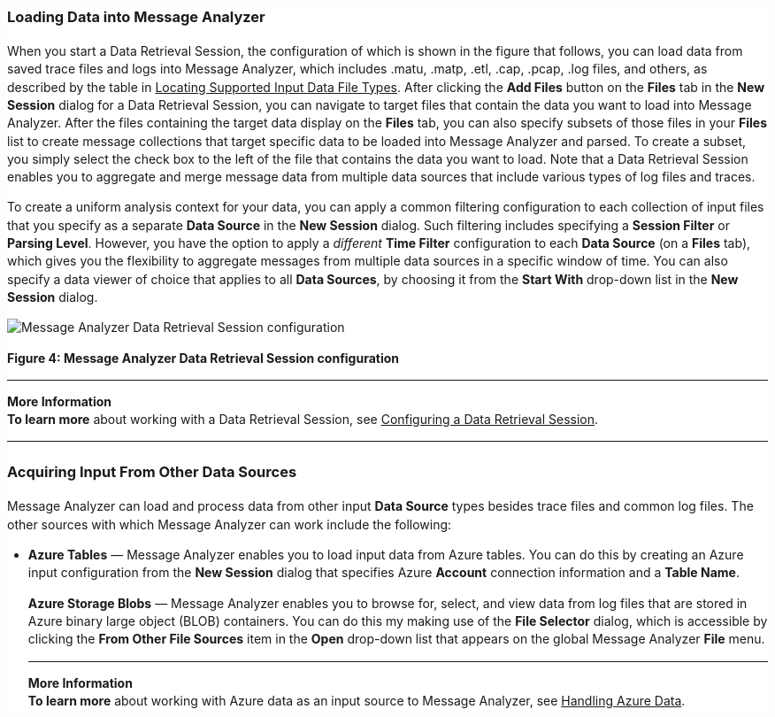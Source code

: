 <a name="BKMK_LoadingDataIntoMA"></a>
### Loading Data into Message Analyzer

 When you start a Data Retrieval Session, the configuration of which is shown in the figure that follows, you can load data from saved trace files and logs into Message Analyzer, which includes .matu, .matp, .etl, .cap, .pcap, .log files, and others, as described by the table in [Locating Supported Input Data File Types](locating-supported-input-data-file-types.md). After clicking the **Add Files** button on the **Files** tab in the **New Session** dialog for a Data Retrieval Session, you can navigate to target files that contain the data you want to load into Message Analyzer. After the files containing the target data display on the **Files** tab, you can also specify subsets of those files in your **Files** list to create message collections that target specific data to be loaded into Message Analyzer and parsed. To create a subset, you simply select the check box to the left of the file that contains the data you want to load. Note that a Data Retrieval Session enables you to aggregate and merge message data from multiple data sources that include various types of log files and traces.

 To create a uniform analysis context for your data, you can  apply a common filtering configuration to each collection of input files that you specify as a separate **Data Source** in the **New Session** dialog. Such filtering includes specifying a **Session Filter** or **Parsing Level**. However, you have the option to apply a *different* **Time Filter** configuration to each **Data Source** (on a **Files** tab), which gives you the flexibility to aggregate messages from multiple  data sources in a specific window of time.  You can also specify a data viewer of choice that applies to all **Data Sources**, by choosing it from the **Start With** drop-down list in the **New Session** dialog.

 ![Message Analyzer Data Retrieval Session configuration](media/fig04-message-analyzer-data-retrieval-session-configuration.png "Fig04-Message Analyzer Data Retrieval Session configuration")

 **Figure 4: Message Analyzer Data Retrieval Session configuration**

---

 **More Information**  
 **To learn more** about working with a Data Retrieval Session, see [Configuring a Data Retrieval Session](configuring-a-data-retrieval-session.md).

---

<a name="BKMK_AcquireInputData"></a>
### Acquiring Input From Other Data Sources
 Message Analyzer can load and process data from other input **Data Source** types besides trace files and common log files. The other sources with which Message Analyzer can work include the following:

- **Azure Tables** — Message Analyzer enables you to load input data from Azure tables. You can do this by creating an Azure input configuration from the **New Session** dialog that specifies Azure **Account** connection information and a **Table Name**.

  **Azure Storage Blobs** — Message Analyzer enables you  to browse for, select, and view data from log files that are stored in Azure binary large object (BLOB) containers. You can do this my making use of the **File Selector** dialog, which is accessible by clicking the **From Other File Sources** item in the **Open** drop-down list that appears on the global Message Analyzer **File** menu.

  ---
  
  **More Information**  
  **To learn more** about working with Azure data as an input source to Message Analyzer, see [Handling Azure Data](handling-azure-data.md).
  